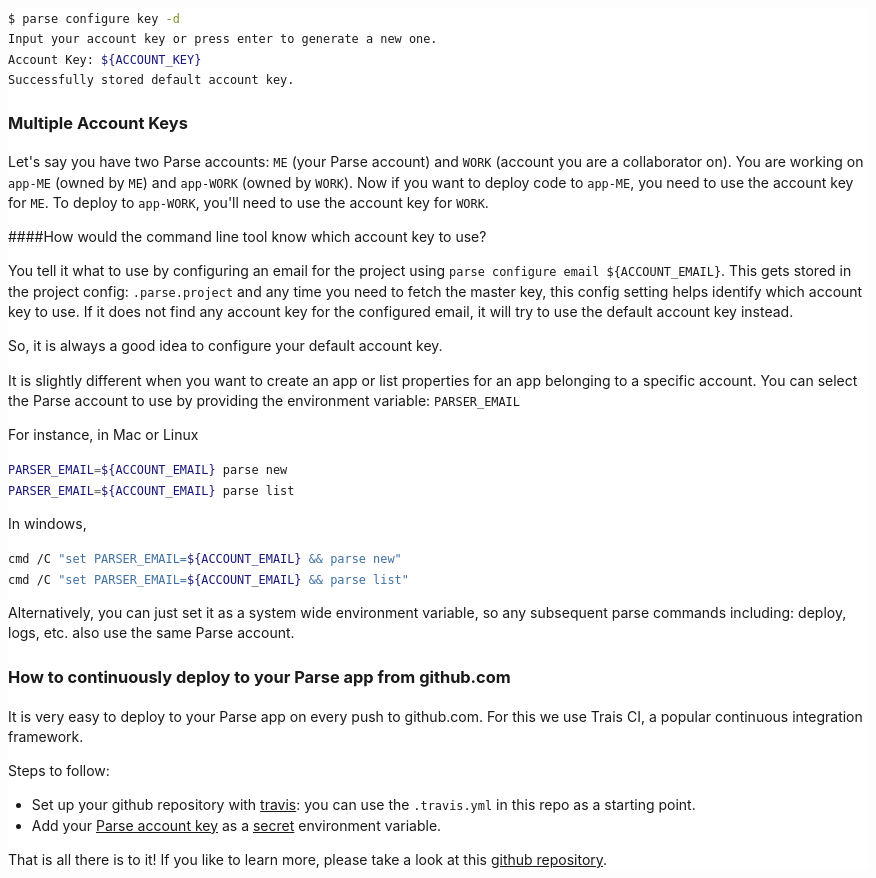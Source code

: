 ```bash
$ parse configure key -d
Input your account key or press enter to generate a new one.
Account Key: ${ACCOUNT_KEY}
Successfully stored default account key.
```

### Multiple Account Keys
Let's say you have two Parse accounts: `ME` (your Parse account) and `WORK` (account you are a collaborator on).
You are working on `app-ME` (owned by `ME`) and `app-WORK` (owned by `WORK`).
Now if you want to deploy code to `app-ME`, you need to use the account key for `ME`.
To deploy to `app-WORK`, you'll need to use the account key for `WORK`.

####How would the command line tool know which account key to use?

You tell it what to use by configuring an email for the project using `parse configure email ${ACCOUNT_EMAIL}`.
This gets stored in the project config: `.parse.project` and any time you need to fetch the master key, this config setting helps identify
which account key to use. If it does not find any account key for the configured email, it will try to use the default
account key instead.

So, it is always a good idea to configure your default account key.

It is slightly different when you want to create an app or list properties for an app belonging to a specific account.
You can select the Parse account to use by providing the environment variable: `PARSER_EMAIL`

For instance, in Mac or Linux
```bash
PARSER_EMAIL=${ACCOUNT_EMAIL} parse new
PARSER_EMAIL=${ACCOUNT_EMAIL} parse list
```

In windows,
```bash
cmd /C "set PARSER_EMAIL=${ACCOUNT_EMAIL} && parse new"
cmd /C "set PARSER_EMAIL=${ACCOUNT_EMAIL} && parse list"
```

Alternatively, you can just set it as a system wide environment variable, so any subsequent parse commands including: deploy, logs, etc. also use the same Parse account.

### How to continuously deploy to your Parse app from github.com
It is very easy to deploy to your Parse app on every push to github.com.
For this we use Trais CI, a popular continuous integration framework.

Steps to follow:
- Set up your github repository with [travis](http://docs.travis-ci.com/user/getting-started/): you can use the `.travis.yml` in this repo as a starting point.
- Add your [Parse account key](https://parse.com/docs/js/guide#command-line-account-keys) as a [secret](http://docs.travis-ci.com/user/encryption-keys/) environment variable.

That is all there is to it!
If you like to learn more, please take a look at this [github repository](https://github.com/pavanka/travis-hello).
